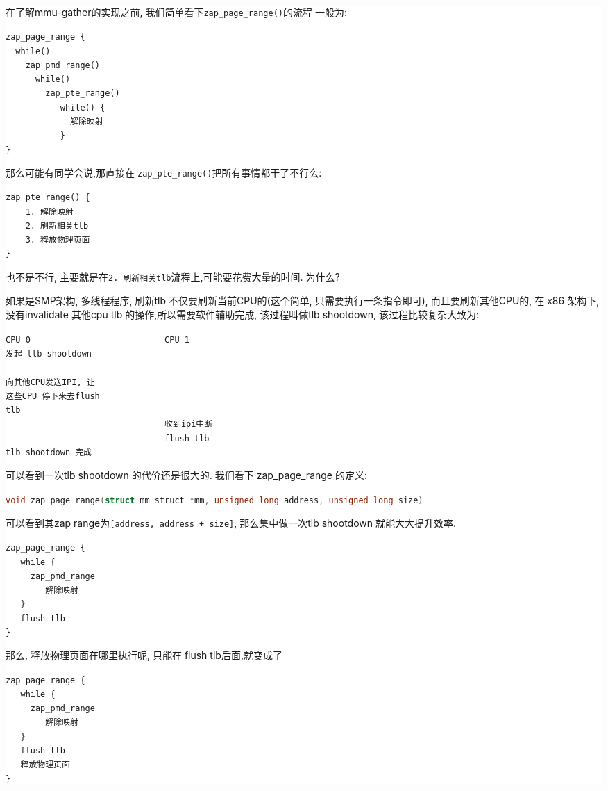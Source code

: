 在了解mmu-gather的实现之前, 我们简单看下`zap_page_range()`的流程
一般为:
```
zap_page_range {
  while()
    zap_pmd_range()
      while()
        zap_pte_range()
           while() {
             解除映射
           }
}
```
那么可能有同学会说,那直接在 `zap_pte_range()`把所有事情都干了不行么:
```
zap_pte_range() {
    1. 解除映射
    2. 刷新相关tlb
    3. 释放物理页面
}
```
也不是不行, 主要就是在`2. 刷新相关tlb`流程上,可能要花费大量的时间.
为什么? 

如果是SMP架构, 多线程程序, 刷新tlb 不仅要刷新当前CPU的(这个简单,
只需要执行一条指令即可), 而且要刷新其他CPU的, 在 x86 架构下, 没有invalidate
其他cpu tlb 的操作,所以需要软件辅助完成, 该过程叫做tlb shootdown, 
该过程比较复杂大致为:
```
CPU 0                           CPU 1
发起 tlb shootdown

向其他CPU发送IPI, 让
这些CPU 停下来去flush 
tlb
                                收到ipi中断
                                flush tlb
tlb shootdown 完成
```
可以看到一次tlb shootdown 的代价还是很大的. 我们看下 zap_page_range
的定义:
```cpp
void zap_page_range(struct mm_struct *mm, unsigned long address, unsigned long size)
```
可以看到其zap range为`[address, address + size]`, 那么集中做一次tlb shootdown 
就能大大提升效率.
```
zap_page_range {
   while {
     zap_pmd_range
        解除映射
   }
   flush tlb
}
```
那么, 释放物理页面在哪里执行呢, 只能在 flush tlb后面,就变成了
```
zap_page_range {
   while {
     zap_pmd_range
        解除映射
   }
   flush tlb
   释放物理页面
}
```

